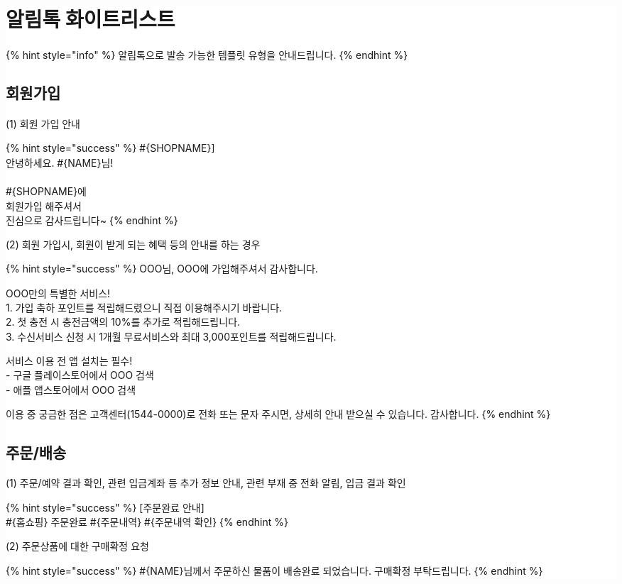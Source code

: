 

# 알림톡 화이트리스트

{% hint style="info" %}
알림톡으로 발송 가능한 템플릿 유형을 안내드립니다.
{% endhint %}



## 회원가입 <a href="#join" id="join"></a>


(1) 회원 가입 안내

{% hint style="success" %}
\#{SHOPNAME}]\
안녕하세요. #{NAME}님!\
\
\#{SHOPNAME}에\
회원가입 해주셔서\
진심으로 감사드립니다\~
{% endhint %}

(2) 회원 가입시, 회원이 받게 되는 혜택 등의 안내를 하는 경우

{% hint style="success" %}
OOO님, OOO에 가입해주셔서 감사합니다.

&#x20; OOO만의 특별한 서비스!\
&#x20;1\. 가입 축하 포인트를 적립해드렸으니 직접 이용해주시기 바랍니다.\
&#x20;2\. 첫 충전 시 충전금액의 10%를 추가로 적립해드립니다.\
&#x20;3\. 수신서비스 신청 시 1개월 무료서비스와 최대 3,000포인트를 적립해드립니다.

 서비스 이용 전 앱 설치는 필수!\
&#x20; \- 구글 플레이스토어에서 OOO 검색\
&#x20; \- 애플 앱스토어에서 OOO 검색&#x20;

이용 중 궁금한 점은 고객센터(1544-0000)로 전화 또는 문자 주시면, 상세히 안내 받으실 수 있습니다. 감사합니다.
{% endhint %}



## 주문/배송 <a href="#order" id="order"></a>


(1) 주문/예약 결과 확인, 관련 입금계좌 등 추가 정보 안내, 관련 부재 중 전화 알림, 입금 결과 확인

{% hint style="success" %}
\[주문완료 안내]\
\#{홈쇼핑} 주문완료 #{주문내역} #{주문내역 확인}
{% endhint %}

(2) 주문상품에 대한 구매확정 요청

{% hint style="success" %}
\#{NAME}님께서 주문하신 물품이 배송완료 되었습니다. 구매확정 부탁드립니다.
{% endhint %}
